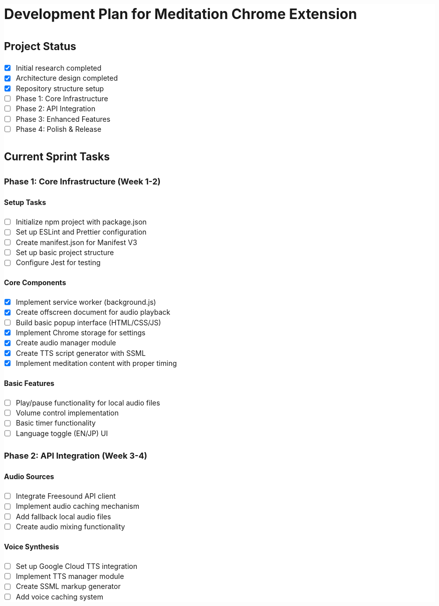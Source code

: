 # Development Plan for Meditation Chrome Extension

## Project Status
- [x] Initial research completed
- [x] Architecture design completed
- [x] Repository structure setup
- [ ] Phase 1: Core Infrastructure
- [ ] Phase 2: API Integration
- [ ] Phase 3: Enhanced Features
- [ ] Phase 4: Polish & Release

## Current Sprint Tasks

### Phase 1: Core Infrastructure (Week 1-2)

#### Setup Tasks
- [ ] Initialize npm project with package.json
- [ ] Set up ESLint and Prettier configuration
- [ ] Create manifest.json for Manifest V3
- [ ] Set up basic project structure
- [ ] Configure Jest for testing

#### Core Components
- [x] Implement service worker (background.js)
- [x] Create offscreen document for audio playback
- [ ] Build basic popup interface (HTML/CSS/JS)
- [x] Implement Chrome storage for settings
- [x] Create audio manager module
- [x] Create TTS script generator with SSML
- [x] Implement meditation content with proper timing

#### Basic Features
- [ ] Play/pause functionality for local audio files
- [ ] Volume control implementation
- [ ] Basic timer functionality
- [ ] Language toggle (EN/JP) UI

### Phase 2: API Integration (Week 3-4)

#### Audio Sources
- [ ] Integrate Freesound API client
- [ ] Implement audio caching mechanism
- [ ] Add fallback local audio files
- [ ] Create audio mixing functionality

#### Voice Synthesis
- [ ] Set up Google Cloud TTS integration
- [ ] Implement TTS manager module
- [ ] Create SSML markup generator
- [ ] Add voice caching system
